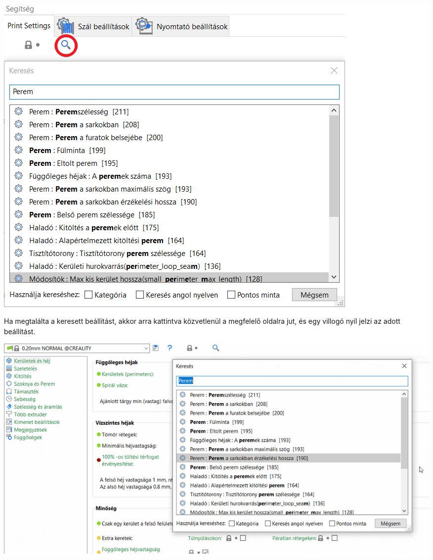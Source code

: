 ![Keres&#xE9;s funkci&#xF3;](../.gitbook/assets/top_toolbar_013.png)

Ha megtalálta a keresett beállítást, akkor arra kattintva közvetlenül a megfelelő oldalra jut, és egy villogó nyíl jelzi az adott beállítást.

![P&#xE9;lda a &quot;peremsz&#xE9;less&#xE9;g&quot; keres&#xE9;s&#xE9;re\(Gif\)](../.gitbook/assets/top_toolbar_014.gif)
